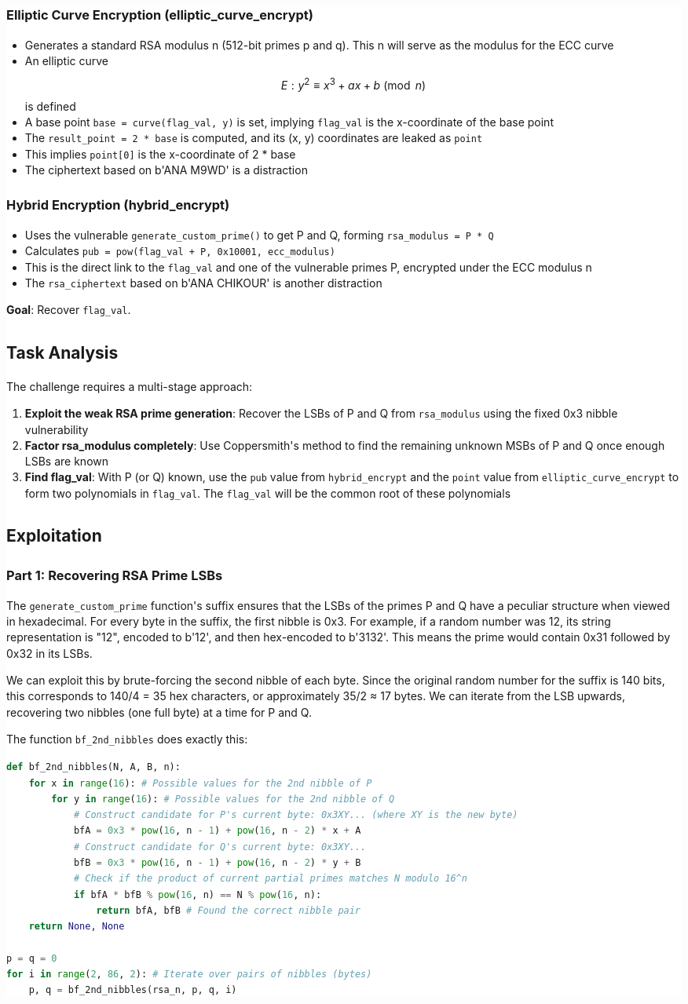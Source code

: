 ### Elliptic Curve Encryption (elliptic_curve_encrypt)
- Generates a standard RSA modulus n (512-bit primes p and q). This n will serve as the modulus for the ECC curve
- An elliptic curve $$E: y^2 \equiv x^3 + ax + b \pmod{n}$$ is defined
- A base point `base = curve(flag_val, y)` is set, implying `flag_val` is the x-coordinate of the base point
- The `result_point = 2 * base` is computed, and its (x, y) coordinates are leaked as `point`
- This implies `point[0]` is the x-coordinate of 2 * base
- The ciphertext based on b'ANA M9WD' is a distraction

### Hybrid Encryption (hybrid_encrypt)
- Uses the vulnerable `generate_custom_prime()` to get P and Q, forming `rsa_modulus = P * Q`
- Calculates `pub = pow(flag_val + P, 0x10001, ecc_modulus)`
- This is the direct link to the `flag_val` and one of the vulnerable primes P, encrypted under the ECC modulus n
- The `rsa_ciphertext` based on b'ANA CHIKOUR' is another distraction

**Goal**: Recover `flag_val`.

## Task Analysis

The challenge requires a multi-stage approach:

1. **Exploit the weak RSA prime generation**: Recover the LSBs of P and Q from `rsa_modulus` using the fixed 0x3 nibble vulnerability
2. **Factor rsa_modulus completely**: Use Coppersmith's method to find the remaining unknown MSBs of P and Q once enough LSBs are known
3. **Find flag_val**: With P (or Q) known, use the `pub` value from `hybrid_encrypt` and the `point` value from `elliptic_curve_encrypt` to form two polynomials in `flag_val`. The `flag_val` will be the common root of these polynomials

## Exploitation

### Part 1: Recovering RSA Prime LSBs


The `generate_custom_prime` function's suffix ensures that the LSBs of the primes P and Q have a peculiar structure when viewed in hexadecimal. For every byte in the suffix, the first nibble is 0x3. For example, if a random number was 12, its string representation is "12", encoded to b'12', and then hex-encoded to b'3132'. This means the prime would contain 0x31 followed by 0x32 in its LSBs.

We can exploit this by brute-forcing the second nibble of each byte. Since the original random number for the suffix is 140 bits, this corresponds to 140/4 = 35 hex characters, or approximately 35/2 ≈ 17 bytes. We can iterate from the LSB upwards, recovering two nibbles (one full byte) at a time for P and Q.

The function `bf_2nd_nibbles` does exactly this:

```python
def bf_2nd_nibbles(N, A, B, n):
    for x in range(16): # Possible values for the 2nd nibble of P
        for y in range(16): # Possible values for the 2nd nibble of Q
            # Construct candidate for P's current byte: 0x3XY... (where XY is the new byte)
            bfA = 0x3 * pow(16, n - 1) + pow(16, n - 2) * x + A
            # Construct candidate for Q's current byte: 0x3XY...
            bfB = 0x3 * pow(16, n - 1) + pow(16, n - 2) * y + B
            # Check if the product of current partial primes matches N modulo 16^n
            if bfA * bfB % pow(16, n) == N % pow(16, n):
                return bfA, bfB # Found the correct nibble pair
    return None, None

p = q = 0
for i in range(2, 86, 2): # Iterate over pairs of nibbles (bytes)
    p, q = bf_2nd_nibbles(rsa_n, p, q, i)
```